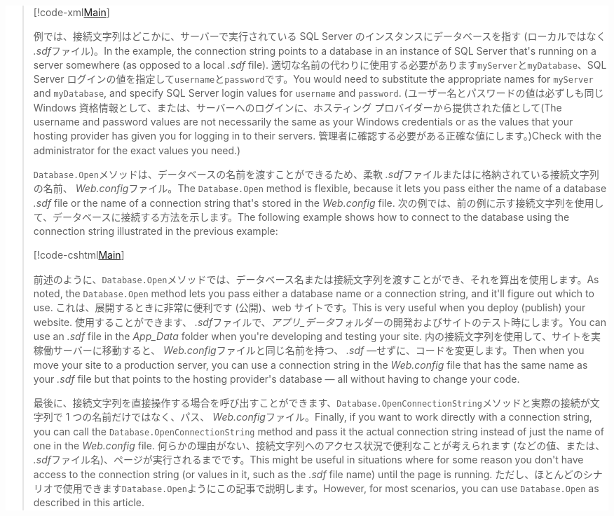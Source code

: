 > 
> [!code-xml[Main](5-working-with-data/samples/sample27.xml)]
> 
> <span data-ttu-id="1d4b3-392">例では、接続文字列はどこかに、サーバーで実行されている SQL Server のインスタンスにデータベースを指す (ローカルではなく *.sdf*ファイル)。</span><span class="sxs-lookup"><span data-stu-id="1d4b3-392">In the example, the connection string points to a database in an instance of SQL Server that's running on a server somewhere (as opposed to a local *.sdf* file).</span></span> <span data-ttu-id="1d4b3-393">適切な名前の代わりに使用する必要があります`myServer`と`myDatabase`、SQL Server ログインの値を指定して`username`と`password`です。</span><span class="sxs-lookup"><span data-stu-id="1d4b3-393">You would need to substitute the appropriate names for `myServer` and `myDatabase`, and specify SQL Server login values for `username` and `password`.</span></span> <span data-ttu-id="1d4b3-394">(ユーザー名とパスワードの値は必ずしも同じ Windows 資格情報として、または、サーバーへのログインに、ホスティング プロバイダーから提供された値として</span><span class="sxs-lookup"><span data-stu-id="1d4b3-394">(The username and password values are not necessarily the same as your Windows credentials or as the values that your hosting provider has given you for logging in to their servers.</span></span> <span data-ttu-id="1d4b3-395">管理者に確認する必要がある正確な値にします。)</span><span class="sxs-lookup"><span data-stu-id="1d4b3-395">Check with the administrator for the exact values you need.)</span></span>
> 
> <span data-ttu-id="1d4b3-396">`Database.Open`メソッドは、データベースの名前を渡すことができるため、柔軟 *.sdf*ファイルまたはに格納されている接続文字列の名前、 *Web.config*ファイル。</span><span class="sxs-lookup"><span data-stu-id="1d4b3-396">The `Database.Open` method is flexible, because it lets you pass either the name of a database *.sdf* file or the name of a connection string that's stored in the *Web.config* file.</span></span> <span data-ttu-id="1d4b3-397">次の例では、前の例に示す接続文字列を使用して、データベースに接続する方法を示します。</span><span class="sxs-lookup"><span data-stu-id="1d4b3-397">The following example shows how to connect to the database using the connection string illustrated in the previous example:</span></span>
> 
> [!code-cshtml[Main](5-working-with-data/samples/sample28.cshtml)]
> 
> <span data-ttu-id="1d4b3-398">前述のように、`Database.Open`メソッドでは、データベース名または接続文字列を渡すことができ、それを算出を使用します。</span><span class="sxs-lookup"><span data-stu-id="1d4b3-398">As noted, the `Database.Open` method lets you pass either a database name or a connection string, and it'll figure out which to use.</span></span> <span data-ttu-id="1d4b3-399">これは、展開するときに非常に便利です (公開)、web サイトです。</span><span class="sxs-lookup"><span data-stu-id="1d4b3-399">This is very useful when you deploy (publish) your website.</span></span> <span data-ttu-id="1d4b3-400">使用することができます、 *.sdf*ファイルで、*アプリ\_データ*フォルダーの開発およびサイトのテスト時にします。</span><span class="sxs-lookup"><span data-stu-id="1d4b3-400">You can use an *.sdf* file in the *App\_Data* folder when you're developing and testing your site.</span></span> <span data-ttu-id="1d4b3-401">内の接続文字列を使用して、サイトを実稼働サーバーに移動すると、 *Web.config*ファイルと同じ名前を持つ、 *.sdf* &#8212;せずに、コードを変更します。</span><span class="sxs-lookup"><span data-stu-id="1d4b3-401">Then when you move your site to a production server, you can use a connection string in the *Web.config* file that has the same name as your *.sdf* file but that points to the hosting provider's database &#8212; all without having to change your code.</span></span>
> 
> <span data-ttu-id="1d4b3-402">最後に、接続文字列を直接操作する場合を呼び出すことができます、`Database.OpenConnectionString`メソッドと実際の接続が文字列で 1 つの名前だけではなく、パス、 *Web.config*ファイル。</span><span class="sxs-lookup"><span data-stu-id="1d4b3-402">Finally, if you want to work directly with a connection string, you can call the `Database.OpenConnectionString` method and pass it the actual connection string instead of just the name of one in the *Web.config* file.</span></span> <span data-ttu-id="1d4b3-403">何らかの理由がない、接続文字列へのアクセス状況で便利なことが考えられます (などの値、または、 *.sdf*ファイル名)、ページが実行されるまでです。</span><span class="sxs-lookup"><span data-stu-id="1d4b3-403">This might be useful in situations where for some reason you don't have access to the connection string (or values in it, such as the *.sdf* file name) until the page is running.</span></span> <span data-ttu-id="1d4b3-404">ただし、ほとんどのシナリオで使用できます`Database.Open`ようにこの記事で説明します。</span><span class="sxs-lookup"><span data-stu-id="1d4b3-404">However, for most scenarios, you can use `Database.Open` as described in this article.</span></span>

